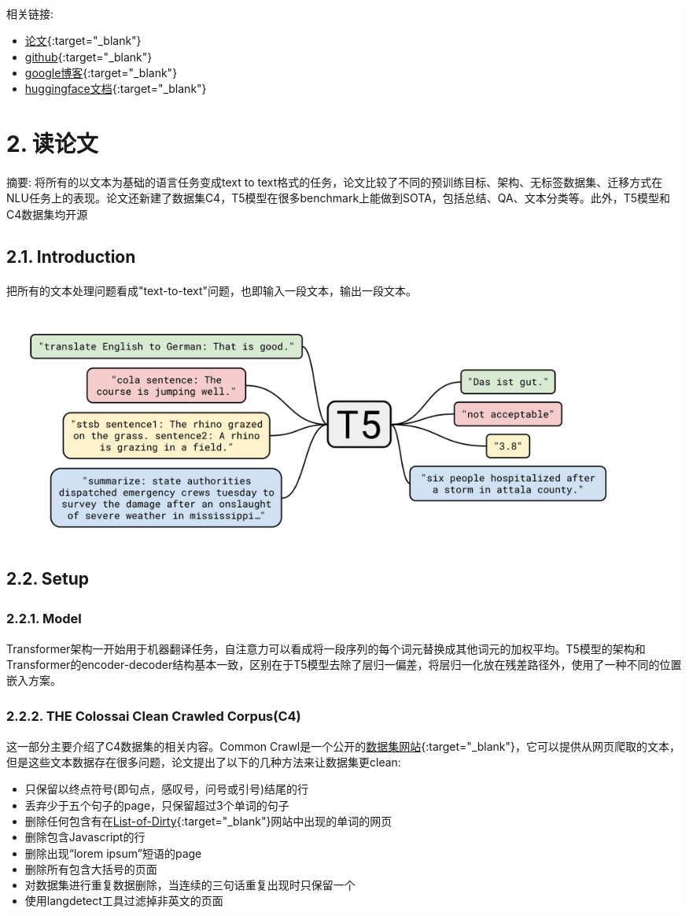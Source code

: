 相关链接: 
- [论文](https://arxiv.org/abs/1910.10683){:target="_blank"}
- [github](https://github.com/google-research/text-to-text-transfer-transformer){:target="_blank"}
- [google博客](https://ai.googleblog.com/2020/02/exploring-transfer-learning-with-t5.html){:target="_blank"}
- [huggingface文档](https://huggingface.co/docs/transformers/model_doc/t5){:target="_blank"}

# 2. 读论文
摘要: 将所有的以文本为基础的语言任务变成text to text格式的任务，论文比较了不同的预训练目标、架构、无标签数据集、迁移方式在NLU任务上的表现。论文还新建了数据集C4，T5模型在很多benchmark上能做到SOTA，包括总结、QA、文本分类等。此外，T5模型和C4数据集均开源

## 2.1. Introduction
把所有的文本处理问题看成"text-to-text"问题，也即输入一段文本，输出一段文本。

<center><img src='../assets/img/posts/20220919/2.jpg'></center>

## 2.2. Setup
### 2.2.1. Model
Transformer架构一开始用于机器翻译任务，自注意力可以看成将一段序列的每个词元替换成其他词元的加权平均。T5模型的架构和Transformer的encoder-decoder结构基本一致，区别在于T5模型去除了层归一偏差，将层归一化放在残差路径外，使用了一种不同的位置嵌入方案。

### 2.2.2. THE Colossai Clean Crawled Corpus(C4)
这一部分主要介绍了C4数据集的相关内容。Common Crawl是一个公开的[数据集网站](https://commoncrawl.org/){:target="_blank"}，它可以提供从网页爬取的文本，但是这些文本数据存在很多问题，论文提出了以下的几种方法来让数据集更clean: 
- 只保留以终点符号(即句点，感叹号，问号或引号)结尾的行
- 丢弃少于五个句子的page，只保留超过3个单词的句子
- 删除任何包含有在[List-of-Dirty](https://github.com/LDNOOBW/List-of-Dirty-Naughty-Obscene-and-Otherwise-Bad-Words){:target="_blank"}网站中出现的单词的网页
- 删除包含Javascript的行
- 删除出现“lorem ipsum”短语的page
- 删除所有包含大括号的页面
- 对数据集进行重复数据删除，当连续的三句话重复出现时只保留一个
- 使用langdetect工具过滤掉非英文的页面
